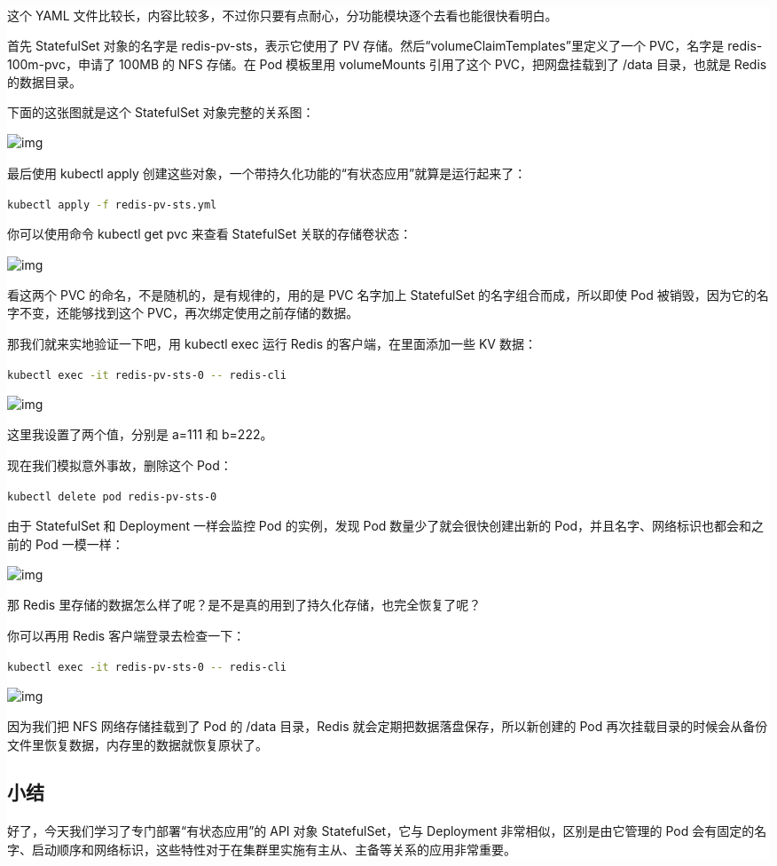 这个 YAML 文件比较长，内容比较多，不过你只要有点耐心，分功能模块逐个去看也能很快看明白。

首先 StatefulSet 对象的名字是 redis-pv-sts，表示它使用了 PV 存储。然后“volumeClaimTemplates”里定义了一个 PVC，名字是 redis-100m-pvc，申请了 100MB 的 NFS 存储。在 Pod 模板里用 volumeMounts 引用了这个 PVC，把网盘挂载到了 /data 目录，也就是 Redis 的数据目录。

下面的这张图就是这个 StatefulSet 对象完整的关系图：

![img](https://typora-imagehost-1308499275.cos.ap-shanghai.myqcloud.com/2022-11/1a06987c87f3db948b591883a81bac0f.jpg)

最后使用 kubectl apply 创建这些对象，一个带持久化功能的“有状态应用”就算是运行起来了：

```bash
kubectl apply -f redis-pv-sts.yml
```

你可以使用命令 kubectl get pvc 来查看 StatefulSet 关联的存储卷状态：

![img](https://typora-imagehost-1308499275.cos.ap-shanghai.myqcloud.com/2022-11/33eee3c5a5033e4bf73f5003669c4ff5.png)

看这两个 PVC 的命名，不是随机的，是有规律的，用的是 PVC 名字加上 StatefulSet 的名字组合而成，所以即使 Pod 被销毁，因为它的名字不变，还能够找到这个 PVC，再次绑定使用之前存储的数据。

那我们就来实地验证一下吧，用 kubectl exec 运行 Redis 的客户端，在里面添加一些 KV 数据：

```bash
kubectl exec -it redis-pv-sts-0 -- redis-cli
```

![img](https://typora-imagehost-1308499275.cos.ap-shanghai.myqcloud.com/2022-11/94a96b1b8a000dcd852d2ea11yy8ddb7.png)

这里我设置了两个值，分别是 a=111 和 b=222。

现在我们模拟意外事故，删除这个 Pod：

```bash
kubectl delete pod redis-pv-sts-0
```

由于 StatefulSet 和 Deployment 一样会监控 Pod 的实例，发现 Pod 数量少了就会很快创建出新的 Pod，并且名字、网络标识也都会和之前的 Pod 一模一样：

![img](https://typora-imagehost-1308499275.cos.ap-shanghai.myqcloud.com/2022-11/52e2f02a1d80d8bba2a42c8258cda923.png)

那 Redis 里存储的数据怎么样了呢？是不是真的用到了持久化存储，也完全恢复了呢？

你可以再用 Redis 客户端登录去检查一下：

```bash
kubectl exec -it redis-pv-sts-0 -- redis-cli
```

![img](https://typora-imagehost-1308499275.cos.ap-shanghai.myqcloud.com/2022-11/c78ca845ee20459dd2d8bayy3db71808.png)

因为我们把 NFS 网络存储挂载到了 Pod 的 /data 目录，Redis 就会定期把数据落盘保存，所以新创建的 Pod 再次挂载目录的时候会从备份文件里恢复数据，内存里的数据就恢复原状了。

## 小结

好了，今天我们学习了专门部署“有状态应用”的 API 对象 StatefulSet，它与 Deployment 非常相似，区别是由它管理的 Pod 会有固定的名字、启动顺序和网络标识，这些特性对于在集群里实施有主从、主备等关系的应用非常重要。

